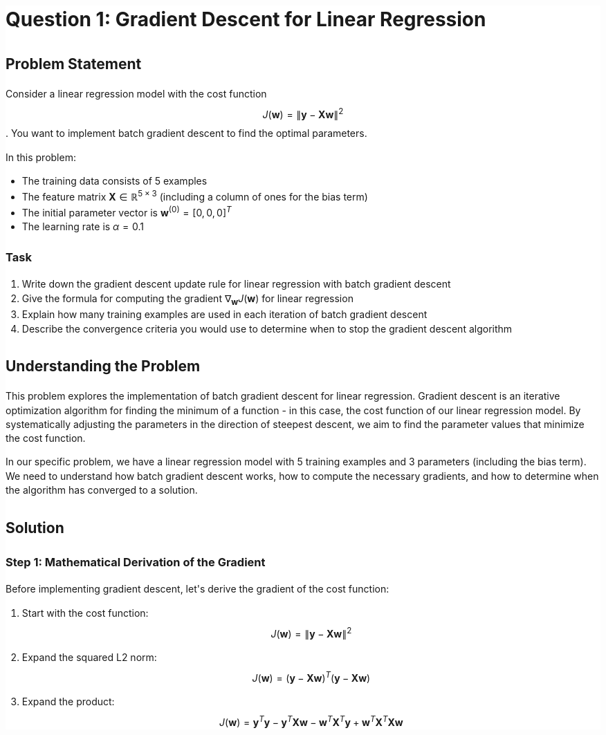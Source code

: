 # Question 1: Gradient Descent for Linear Regression

## Problem Statement
Consider a linear regression model with the cost function $$J(\boldsymbol{w}) = \|\boldsymbol{y} - \boldsymbol{X}\boldsymbol{w}\|^2$$. You want to implement batch gradient descent to find the optimal parameters.

In this problem:
- The training data consists of 5 examples
- The feature matrix $\boldsymbol{X} \in \mathbb{R}^{5 \times 3}$ (including a column of ones for the bias term)
- The initial parameter vector is $\boldsymbol{w}^{(0)} = [0, 0, 0]^T$
- The learning rate is $\alpha = 0.1$

### Task
1. Write down the gradient descent update rule for linear regression with batch gradient descent
2. Give the formula for computing the gradient $\nabla_{\boldsymbol{w}}J(\boldsymbol{w})$ for linear regression
3. Explain how many training examples are used in each iteration of batch gradient descent
4. Describe the convergence criteria you would use to determine when to stop the gradient descent algorithm

## Understanding the Problem

This problem explores the implementation of batch gradient descent for linear regression. Gradient descent is an iterative optimization algorithm for finding the minimum of a function - in this case, the cost function of our linear regression model. By systematically adjusting the parameters in the direction of steepest descent, we aim to find the parameter values that minimize the cost function.

In our specific problem, we have a linear regression model with 5 training examples and 3 parameters (including the bias term). We need to understand how batch gradient descent works, how to compute the necessary gradients, and how to determine when the algorithm has converged to a solution.

## Solution

### Step 1: Mathematical Derivation of the Gradient

Before implementing gradient descent, let's derive the gradient of the cost function:

1. Start with the cost function:
   $$J(\boldsymbol{w}) = \|\boldsymbol{y} - \boldsymbol{X}\boldsymbol{w}\|^2$$

2. Expand the squared L2 norm:
   $$J(\boldsymbol{w}) = (\boldsymbol{y} - \boldsymbol{X}\boldsymbol{w})^T(\boldsymbol{y} - \boldsymbol{X}\boldsymbol{w})$$

3. Expand the product:
   $$J(\boldsymbol{w}) = \boldsymbol{y}^T\boldsymbol{y} - \boldsymbol{y}^T\boldsymbol{X}\boldsymbol{w} - \boldsymbol{w}^T\boldsymbol{X}^T\boldsymbol{y} + \boldsymbol{w}^T\boldsymbol{X}^T\boldsymbol{X}\boldsymbol{w}$$
